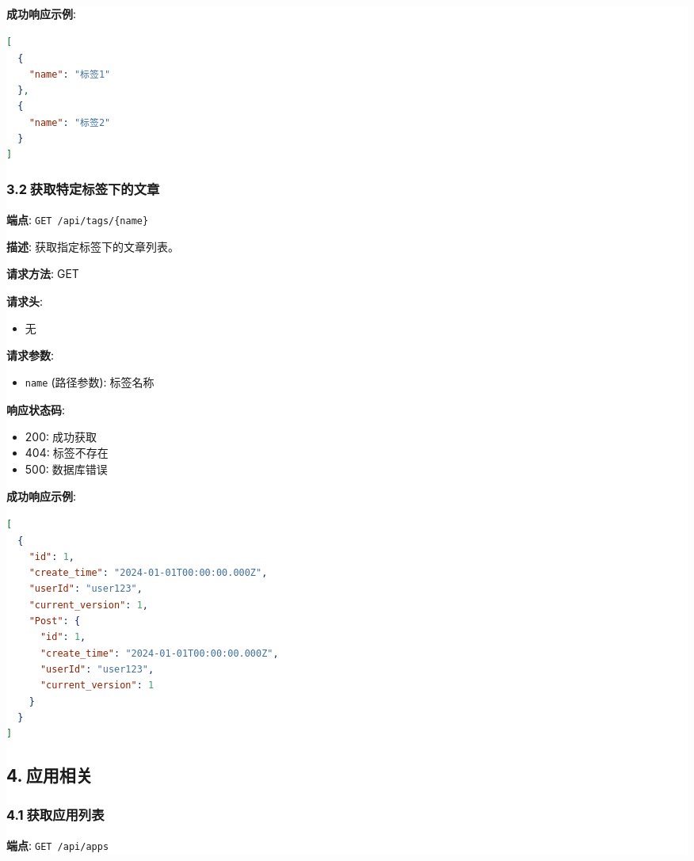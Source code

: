 **成功响应示例**:
```json
[
  {
    "name": "标签1"
  },
  {
    "name": "标签2"
  }
]
```

### 3.2 获取特定标签下的文章

**端点**: `GET /api/tags/{name}`

**描述**: 获取指定标签下的文章列表。

**请求方法**: GET

**请求头**: 
- 无

**请求参数**:
- `name` (路径参数): 标签名称

**响应状态码**:
- 200: 成功获取
- 404: 标签不存在
- 500: 数据库错误

**成功响应示例**:
```json
[
  {
    "id": 1,
    "create_time": "2024-01-01T00:00:00.000Z",
    "userId": "user123",
    "current_version": 1,
    "Post": {
      "id": 1,
      "create_time": "2024-01-01T00:00:00.000Z",
      "userId": "user123",
      "current_version": 1
    }
  }
]
```

## 4. 应用相关

### 4.1 获取应用列表

**端点**: `GET /api/apps`
